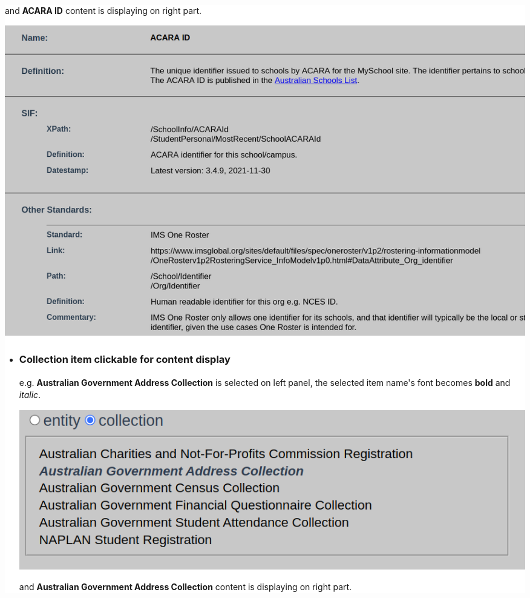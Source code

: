   and **ACARA ID** content is displaying on right part.   

  ![Entity Content](./assets/entity_click_2.png "Entity List Panel")  

* ### **Collection item clickable for content display**
  
  e.g. **Australian Government Address Collection** is selected on left panel, the selected item name's font becomes **bold** and *italic*.   

  ![Collection Click](./assets/collection_click_1.png "Collection List Panel")   

  and **Australian Government Address Collection** content is displaying on right part.   

